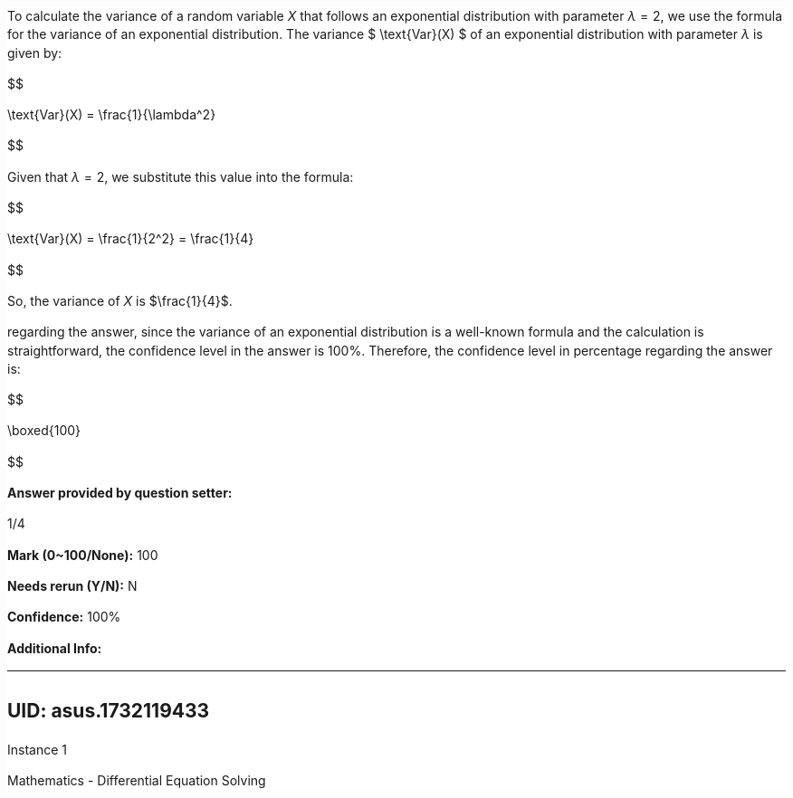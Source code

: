 To calculate the variance of a random variable $X$ that follows an exponential distribution with parameter $\lambda = 2$, we use the formula for the variance of an exponential distribution. The variance $ \text{Var}(X) $ of an exponential distribution with parameter $\lambda$ is given by:



$$

\text{Var}(X) = \frac{1}{\lambda^2}

$$



Given that $\lambda = 2$, we substitute this value into the formula:



$$

\text{Var}(X) = \frac{1}{2^2} = \frac{1}{4}

$$



So, the variance of $X$ is $\frac{1}{4}$.



 regarding the answer, since the variance of an exponential distribution is a well-known formula and the calculation is straightforward, the confidence level in the answer is 100%. Therefore, the confidence level in percentage regarding the answer is:



$$

\boxed{100}

$$
</div>

**Answer provided by question setter:**

1/4

**Mark (0~100/None):** 100

**Needs rerun (Y/N):** N

**Confidence:** 100%

**Additional Info:** 

---



## UID: asus.1732119433



Instance 1

Mathematics - Differential Equation Solving
